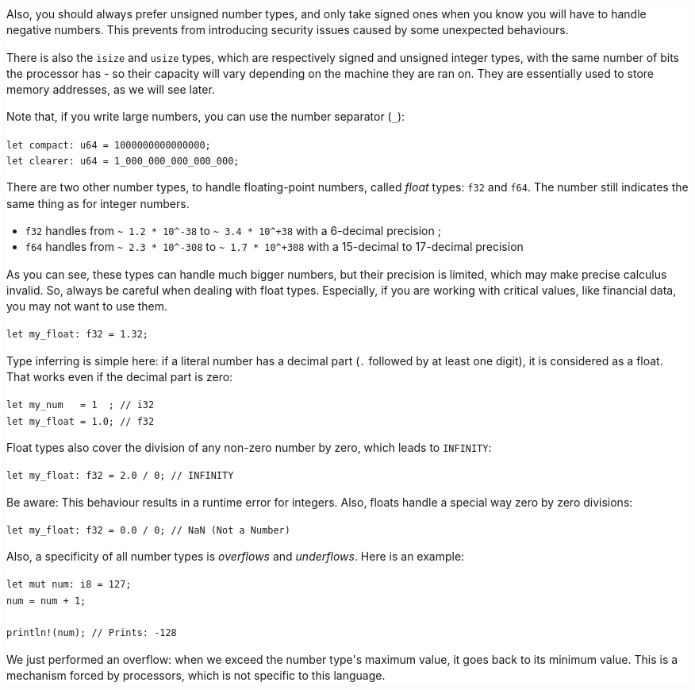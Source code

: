 Also, you should always prefer unsigned number types, and only take signed ones when you know you will have to handle negative numbers. This prevents from introducing security issues caused by some unexpected behaviours.

There is also the `isize` and `usize` types, which are respectively signed and unsigned integer types, with the same number of bits the processor has - so their capacity will vary depending on the machine they are ran on. They are essentially used to store memory addresses, as we will see later.

Note that, if you write large numbers, you can use the number separator (`_`):

```rave
let compact: u64 = 1000000000000000;
let clearer: u64 = 1_000_000_000_000_000;
```

There are two other number types, to handle floating-point numbers, called _float_ types: `f32` and `f64`. The number still indicates the same thing as for integer numbers.

* `f32` handles from `~ 1.2 * 10^-38` to `~ 3.4 * 10^+38` with a 6-decimal precision ;
* `f64` handles from `~ 2.3 * 10^-308` to `~ 1.7 * 10^+308` with a 15-decimal to 17-decimal precision

As you can see, these types can handle much bigger numbers, but their precision is limited, which may make precise calculus invalid. So, always be careful when dealing with float types. Especially, if you are working with critical values, like financial data, you may not want to use them.

```rave
let my_float: f32 = 1.32;
```

Type inferring is simple here: if a literal number has a decimal part (`.` followed by at least one digit), it is considered as a float. That works even if the decimal part is zero:

```rave
let my_num   = 1  ; // i32
let my_float = 1.0; // f32
```

Float types also cover the division of any non-zero number by zero, which leads to `INFINITY`:

```rave
let my_float: f32 = 2.0 / 0; // INFINITY
```

Be aware: This behaviour results in a runtime error for integers. Also, floats handle a special way zero by zero divisions:

```rave
let my_float: f32 = 0.0 / 0; // NaN (Not a Number)
```

Also, a specificity of all number types is _overflows_ and _underflows_. Here is an example:

```rave
let mut num: i8 = 127;
num = num + 1;

println!(num); // Prints: -128
```

We just performed an overflow: when we exceed the number type's maximum value, it goes back to its minimum value. This is a mechanism forced by processors, which is not specific to this language.
